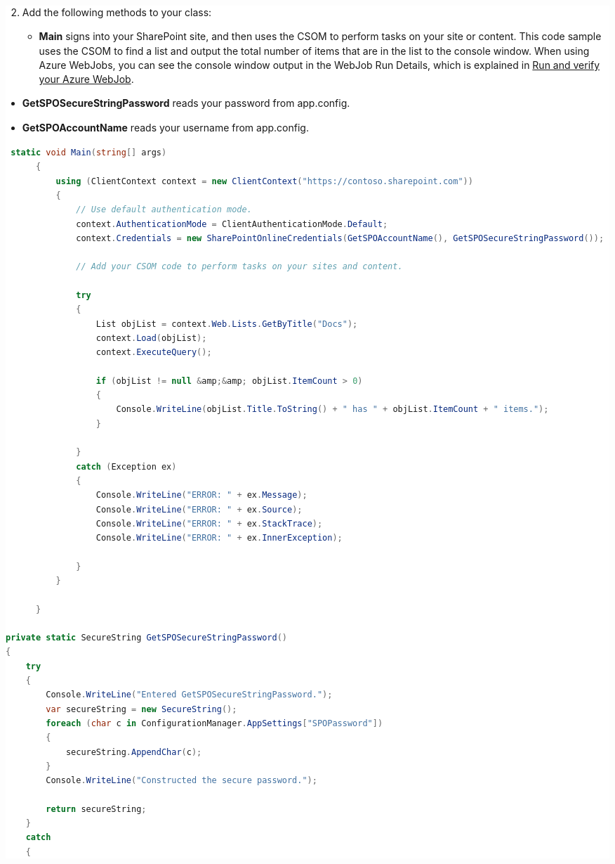 2. Add the following methods to your class:
    
      -  **Main** signs into your SharePoint site, and then uses the CSOM to perform tasks on your site or content. This code sample uses the CSOM to find a list and output the total number of items that are in the list to the console window. When using Azure WebJobs, you can see the console window output in the WebJob Run Details, which is explained in [Run and verify your Azure WebJob](#run-and-verify-your-azure-webjob).
    
  -  **GetSPOSecureStringPassword** reads your password from app.config.
    
  -  **GetSPOAccountName** reads your username from app.config.
    

  ```C#
   static void Main(string[] args)
        {
            using (ClientContext context = new ClientContext("https://contoso.sharepoint.com"))
            {
                // Use default authentication mode.
                context.AuthenticationMode = ClientAuthenticationMode.Default;                 
                context.Credentials = new SharePointOnlineCredentials(GetSPOAccountName(), GetSPOSecureStringPassword());

                // Add your CSOM code to perform tasks on your sites and content.

                try
                {
                    List objList = context.Web.Lists.GetByTitle("Docs");
                    context.Load(objList);
                    context.ExecuteQuery();

                    if (objList != null &amp;&amp; objList.ItemCount > 0)
                    {
                        Console.WriteLine(objList.Title.ToString() + " has " + objList.ItemCount + " items.");
                    }

                }
                catch (Exception ex)
                {
                    Console.WriteLine("ERROR: " + ex.Message);
                    Console.WriteLine("ERROR: " + ex.Source);
                    Console.WriteLine("ERROR: " + ex.StackTrace);
                    Console.WriteLine("ERROR: " + ex.InnerException);

                }
            }
                
        }

 private static SecureString GetSPOSecureStringPassword()
  {
      try
      {
          Console.WriteLine("Entered GetSPOSecureStringPassword.");
          var secureString = new SecureString();
          foreach (char c in ConfigurationManager.AppSettings["SPOPassword"])
          {
              secureString.AppendChar(c);
          }
          Console.WriteLine("Constructed the secure password.");

          return secureString;
      }
      catch
      {
  ```